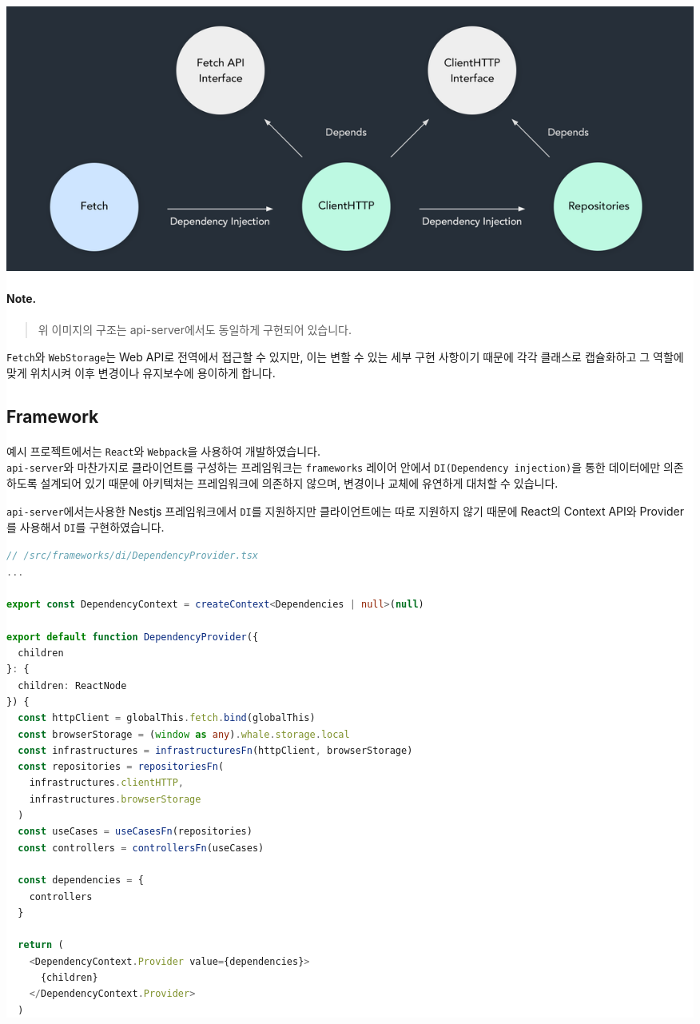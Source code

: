![Alt Web API](/_images/web-api-dark.png#gh-dark-mode-only)

#### Note.

> 위 이미지의 구조는 api-server에서도 동일하게 구현되어 있습니다.

`Fetch`와 `WebStorage`는 Web API로 전역에서 접근할 수 있지만, 이는 변할 수 있는 세부 구현 사항이기 때문에 각각 클래스로 캡슐화하고 그 역할에 맞게 위치시켜 이후 변경이나 유지보수에 용이하게 합니다.

## Framework

예시 프로젝트에서는 `React`와 `Webpack`을 사용하여 개발하였습니다.  
`api-server`와 마찬가지로 클라이언트를 구성하는 프레임워크는 `frameworks` 레이어 안에서 `DI(Dependency injection)`을 통한 데이터에만 의존하도록 설계되어 있기 때문에 아키텍처는 프레임워크에 의존하지 않으며, 변경이나 교체에 유연하게 대처할 수 있습니다.

`api-server`에서는사용한 Nestjs 프레임워크에서 `DI`를 지원하지만 클라이언트에는 따로 지원하지 않기 때문에 React의 Context API와 Provider를 사용해서 `DI`를 구현하였습니다.

```ts
// /src/frameworks/di/DependencyProvider.tsx
...

export const DependencyContext = createContext<Dependencies | null>(null)

export default function DependencyProvider({
  children
}: {
  children: ReactNode
}) {
  const httpClient = globalThis.fetch.bind(globalThis)
  const browserStorage = (window as any).whale.storage.local
  const infrastructures = infrastructuresFn(httpClient, browserStorage)
  const repositories = repositoriesFn(
    infrastructures.clientHTTP,
    infrastructures.browserStorage
  )
  const useCases = useCasesFn(repositories)
  const controllers = controllersFn(useCases)

  const dependencies = {
    controllers
  }

  return (
    <DependencyContext.Provider value={dependencies}>
      {children}
    </DependencyContext.Provider>
  )
```